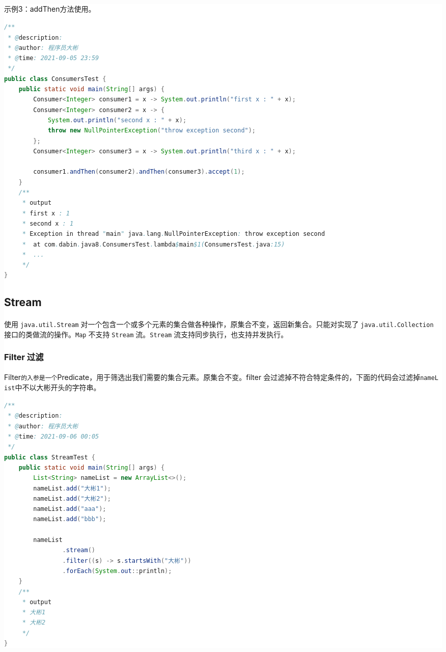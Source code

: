 
示例3：addThen方法使用。

```java
/**
 * @description:
 * @author: 程序员大彬
 * @time: 2021-09-05 23:59
 */
public class ConsumersTest {
    public static void main(String[] args) {
        Consumer<Integer> consumer1 = x -> System.out.println("first x : " + x);
        Consumer<Integer> consumer2 = x -> {
            System.out.println("second x : " + x);
            throw new NullPointerException("throw exception second");
        };
        Consumer<Integer> consumer3 = x -> System.out.println("third x : " + x);

        consumer1.andThen(consumer2).andThen(consumer3).accept(1);
    }
    /**
     * output
     * first x : 1
     * second x : 1
     * Exception in thread "main" java.lang.NullPointerException: throw exception second
     * 	at com.dabin.java8.ConsumersTest.lambda$main$1(ConsumersTest.java:15)
     * 	...
     */
}
```

## Stream

使用 `java.util.Stream` 对一个包含一个或多个元素的集合做各种操作，原集合不变，返回新集合。只能对实现了 `java.util.Collection` 接口的类做流的操作。`Map` 不支持 `Stream` 流。`Stream` 流支持同步执行，也支持并发执行。

### Filter 过滤

Filter` 的入参是一个 `Predicate，用于筛选出我们需要的集合元素。原集合不变。filter 会过滤掉不符合特定条件的，下面的代码会过滤掉`nameList`中不以大彬开头的字符串。

```java
/**
 * @description:
 * @author: 程序员大彬
 * @time: 2021-09-06 00:05
 */
public class StreamTest {
    public static void main(String[] args) {
        List<String> nameList = new ArrayList<>();
        nameList.add("大彬1");
        nameList.add("大彬2");
        nameList.add("aaa");
        nameList.add("bbb");

        nameList
                .stream()
                .filter((s) -> s.startsWith("大彬"))
                .forEach(System.out::println);
    }
    /**
     * output
     * 大彬1
     * 大彬2
     */
}
```